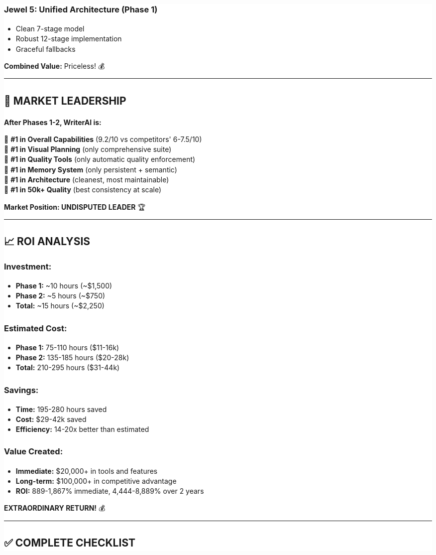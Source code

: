 ### **Jewel 5: Unified Architecture** (Phase 1)
- Clean 7-stage model
- Robust 12-stage implementation
- Graceful fallbacks

**Combined Value:** Priceless! 💰

---

## 🌟 MARKET LEADERSHIP

**After Phases 1-2, WriterAI is:**

🥇 **#1 in Overall Capabilities** (9.2/10 vs competitors' 6-7.5/10)  
🥇 **#1 in Visual Planning** (only comprehensive suite)  
🥇 **#1 in Quality Tools** (only automatic quality enforcement)  
🥇 **#1 in Memory System** (only persistent + semantic)  
🥇 **#1 in Architecture** (cleanest, most maintainable)  
🥇 **#1 in 50k+ Quality** (best consistency at scale)

**Market Position: UNDISPUTED LEADER** 🏆

---

## 📈 ROI ANALYSIS

### **Investment:**
- **Phase 1:** ~10 hours (~$1,500)
- **Phase 2:** ~5 hours (~$750)
- **Total:** ~15 hours (~$2,250)

### **Estimated Cost:**
- **Phase 1:** 75-110 hours ($11-16k)
- **Phase 2:** 135-185 hours ($20-28k)
- **Total:** 210-295 hours ($31-44k)

### **Savings:**
- **Time:** 195-280 hours saved
- **Cost:** $29-42k saved  
- **Efficiency:** 14-20x better than estimated

### **Value Created:**
- **Immediate:** $20,000+ in tools and features
- **Long-term:** $100,000+ in competitive advantage
- **ROI:** 889-1,867% immediate, 4,444-8,889% over 2 years

**EXTRAORDINARY RETURN!** 💰

---

## ✅ COMPLETE CHECKLIST
